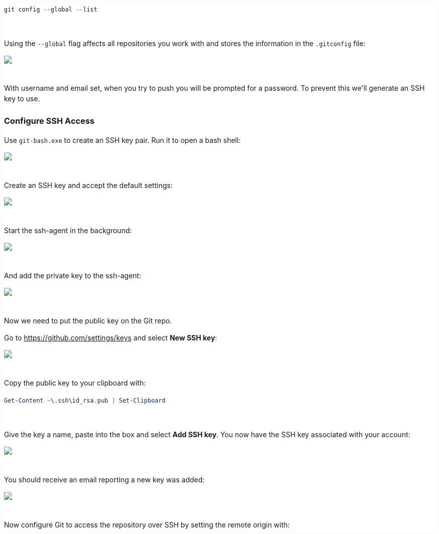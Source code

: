```powershell
git config --global --list
```

<br>

Using the `--global` flag affects all repositories you work with and stores the information in the `.gitconfig` file:

![](images/Working%20with%20Git%20Repositories/image003.png)<br><br>

With username and email set, when you try to push you will be prompted for a password. To prevent this we'll generate an SSH key to use.

### Configure SSH Access

Use `git-bash.exe` to create an SSH key pair. Run it to open a bash shell:

![](images/Working%20with%20Git%20Repositories/image005.png)<br><br>

Create an SSH key and accept the default settings:

![](images/Working%20with%20Git%20Repositories/image006.png)<br><br>

Start the ssh-agent in the background:

![](images/Working%20with%20Git%20Repositories/image009.png)<br><br>

And add the private key to the ssh-agent:

![](images/Working%20with%20Git%20Repositories/image010.png)<br><br>

Now we need to put the public key on the Git repo.  

Go to https://github.com/settings/keys and select **New SSH key**:

![](images/Working%20with%20Git%20Repositories/image007.png)<br><br>


Copy the public key to your clipboard with:

```powershell
Get-Content ~\.ssh\id_rsa.pub | Set-Clipboard
```

<br>

Give the key a name, paste into the box and select **Add SSH key**.  You now have the SSH key associated with your account:

![](images/Working%20with%20Git%20Repositories/image008.png)<br><br>

You should receive an email reporting a new key was added:

![](images/Working%20with%20Git%20Repositories/image012.png)<br><br>

Now configure Git to access the repository over SSH by setting the remote origin with:
